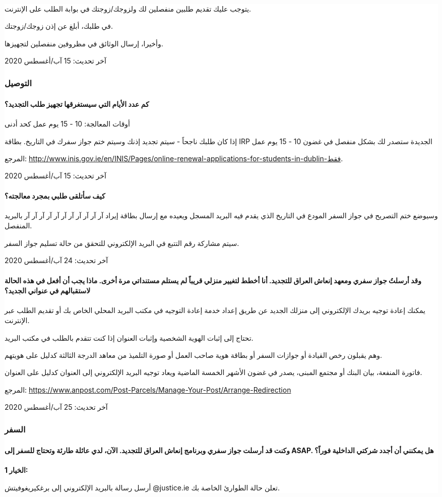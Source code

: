 يتوجب عليك تقديم طلبين منفصلين لك ولزوجك/زوجتك في بوابة الطلب على الإنترنت.

في طلبك، أبلغ عن إذن زوجك/زوجتك.

وأخيرا، إرسال الوثائق في مظروفين منفصلين لتجهيزها.

آخر تحديث: 15 آب/أغسطس 2020

### التوصيل

#### **كم عدد الأيام التي سيستغرقها تجهيز طلب التجديد؟**

أوقات المعالجة: 10 - 15 يوم عمل كحد أدنى

إذا كان طلبك ناجحاً - سيتم تجديد إذنك وسيتم ختم جواز سفرك في التاريخ.  بطاقة IRP الجديدة ستصدر لك بشكل منفصل في غضون 10 - 15 يوم عمل

المرجع: http://www.inis.gov.ie/en/INIS/Pages/online-renewal-applications-for-students-in-dublin-فقط.

آخر تحديث: 15 آب/أغسطس 2020

#### **كيف سأتلقى طلبي بمجرد معالجته؟**

وسيوضع ختم التصريح في جواز السفر المودع في التاريخ الذي يقدم فيه البريد المسجل ويعيده مع إرسال بطاقة إيراد آر آر آر آر آر آر آر آر آر آر آر بالبريد المنفصل.

سيتم مشاركة رقم التتبع في البريد الإلكتروني للتحقق من حالة تسليم جواز السفر.

آخر تحديث: 24 آب/أغسطس 2020

#### **وقد أرسلتُ جواز سفري ومعهد إنعاش العراق للتجديد. أنا أخطط لتغيير منزلي قريباً لم يستلم مستنداتي مرة أخرى. ماذا يجب أن أفعل في هذه الحالة لاستقبالهم في عنواني الجديد؟**

يمكنك إعادة توجيه بريدك الإلكتروني إلى منزلك الجديد عن طريق إعداد خدمة إعادة التوجيه في مكتب البريد المحلي الخاص بك أو تقديم الطلب عبر الإنترنت.

تحتاج إلى إثبات الهوية الشخصية وإثبات العنوان إذا كنت تتقدم بالطلب في مكتب البريد.

وهم يقبلون رخص القيادة أو جوازات السفر أو بطاقة هوية صاحب العمل أو صورة التلميذ من معاهد الدرجة الثالثة كدليل على هويتهم.

فاتورة المنفعة، بيان البنك أو مجتمع المبنى، يصدر في غضون الأشهر الخمسة الماضية ويعاد توجيه البريد الإلكتروني إلى العنوان كدليل على العنوان.

المرجع: https://www.anpost.com/Post-Parcels/Manage-Your-Post/Arrange-Redirection

آخر تحديث: 25 آب/أغسطس 2020

### السفر

#### **وكنت قد أرسلت جواز سفري وبرنامج إنعاش العراق للتجديد. الآن، لدي عائلة طارئة وتحتاج للسفر إلى ASAP. هل يمكنني أن أجدد شركتي الداخلية فوراً؟**

**الخيار 1:**

أرسل رسالة بالبريد الإلكتروني إلى برغكيريغوفيتش @justice.ie تعلن حالة الطوارئ الخاصة بك.

